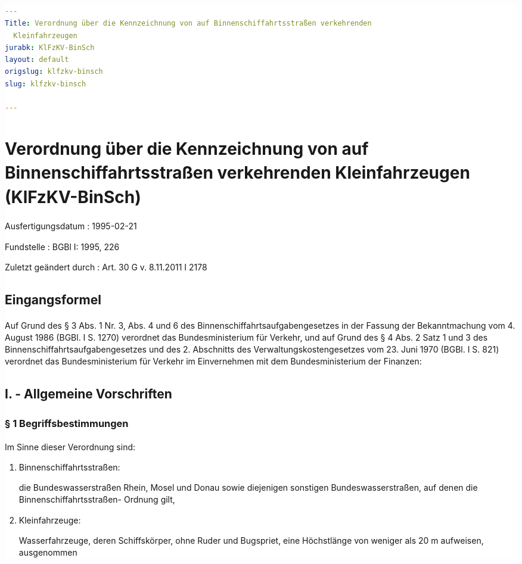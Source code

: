 ```yaml
---
Title: Verordnung über die Kennzeichnung von auf Binnenschiffahrtsstraßen verkehrenden
  Kleinfahrzeugen
jurabk: KlFzKV-BinSch
layout: default
origslug: klfzkv-binsch
slug: klfzkv-binsch

---
```


# Verordnung über die Kennzeichnung von auf Binnenschiffahrtsstraßen verkehrenden Kleinfahrzeugen (KlFzKV-BinSch)

Ausfertigungsdatum
:   1995-02-21

Fundstelle
:   BGBl I: 1995, 226

Zuletzt geändert durch
:   Art. 30 G v. 8.11.2011 I 2178


## Eingangsformel

Auf Grund des § 3 Abs. 1 Nr. 3, Abs. 4 und 6 des
Binnenschiffahrtsaufgabengesetzes in der Fassung der Bekanntmachung
vom 4. August 1986 (BGBl. I S. 1270) verordnet das Bundesministerium
für Verkehr, und auf Grund des § 4 Abs. 2 Satz 1 und 3 des
Binnenschiffahrtsaufgabengesetzes und des 2. Abschnitts des
Verwaltungskostengesetzes vom 23. Juni 1970 (BGBl. I S. 821) verordnet
das Bundesministerium für Verkehr im Einvernehmen mit dem
Bundesministerium der Finanzen:


## I. - Allgemeine Vorschriften



### § 1 Begriffsbestimmungen

Im Sinne dieser Verordnung sind:

1.  Binnenschiffahrtsstraßen:

    die Bundeswasserstraßen Rhein, Mosel und Donau sowie diejenigen
    sonstigen Bundeswasserstraßen, auf denen die Binnenschiffahrtsstraßen-
    Ordnung gilt,


2.  Kleinfahrzeuge:

    Wasserfahrzeuge, deren Schiffskörper, ohne Ruder und Bugspriet, eine
    Höchstlänge von weniger als 20 m aufweisen, ausgenommen
